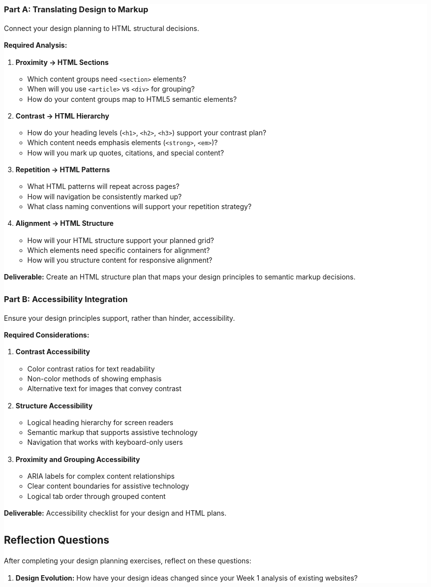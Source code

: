 ### Part A: Translating Design to Markup
Connect your design planning to HTML structural decisions.

**Required Analysis:**
1. **Proximity → HTML Sections**
   - Which content groups need `<section>` elements?
   - When will you use `<article>` vs `<div>` for grouping?
   - How do your content groups map to HTML5 semantic elements?

2. **Contrast → HTML Hierarchy**
   - How do your heading levels (`<h1>`, `<h2>`, `<h3>`) support your contrast plan?
   - Which content needs emphasis elements (`<strong>`, `<em>`)?
   - How will you mark up quotes, citations, and special content?

3. **Repetition → HTML Patterns**
   - What HTML patterns will repeat across pages?
   - How will navigation be consistently marked up?
   - What class naming conventions will support your repetition strategy?

4. **Alignment → HTML Structure**
   - How will your HTML structure support your planned grid?
   - Which elements need specific containers for alignment?
   - How will you structure content for responsive alignment?

**Deliverable:** Create an HTML structure plan that maps your design principles to semantic markup decisions.

### Part B: Accessibility Integration
Ensure your design principles support, rather than hinder, accessibility.

**Required Considerations:**
1. **Contrast Accessibility**
   - Color contrast ratios for text readability
   - Non-color methods of showing emphasis
   - Alternative text for images that convey contrast

2. **Structure Accessibility**
   - Logical heading hierarchy for screen readers
   - Semantic markup that supports assistive technology
   - Navigation that works with keyboard-only users

3. **Proximity and Grouping Accessibility**
   - ARIA labels for complex content relationships
   - Clear content boundaries for assistive technology
   - Logical tab order through grouped content

**Deliverable:** Accessibility checklist for your design and HTML plans.

## Reflection Questions
After completing your design planning exercises, reflect on these questions:

1. **Design Evolution:** How have your design ideas changed since your Week 1 analysis of existing websites?
